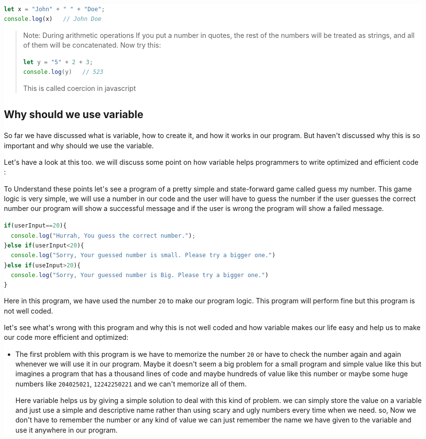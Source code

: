 ```javascript
let x = "John" + " " + "Doe";
console.log(x)   // John Doe
```

> Note: During arithmetic operations If you put a number in quotes, the rest of the numbers will be treated as strings, and all of them will be concatenated. Now try this:
> 
> ```javascript
> let y = "5" + 2 + 3;
> console.log(y)   // 523
> ```
> 
> This is called coercion in javascript

## Why should we use variable

So far we have discussed what is variable, how to create it, and how it works in our program. But haven't discussed why this is so important and why should we use the variable.

Let's have a look at this too. we will discuss some point on how variable helps programmers to write optimized and efficient code :

To Understand these points let's see a program of a pretty simple and state-forward game called guess my number. This game logic is very simple, we will use a number in our code and the user will have to guess the number if the user guesses the correct number our program will show a successful message and if the user is wrong the program will show a failed message.

```javascript
if(userInput==20){
  console.log("Hurrah, You guess the correct number.");
}else if(userInput<20){
  console.log("Sorry, Your guessed number is small. Please try a bigger one.")
}else if(useInput>20){
  console.log("Sorry, Your guessed number is Big. Please try a bigger one.")
}
```

Here in this program, we have used the number `20` to make our program logic. This program will perform fine but this program is not well coded.

let's see what's wrong with this program and why this is not well coded and how variable makes our life easy and help us to make our code more efficient and optimized:

* The first problem with this program is we have to memorize the number `20` or have to check the number again and again whenever we will use it in our program. Maybe it doesn't seem a big problem for a small program and simple value like this but imagines a program that has a thousand lines of code and maybe hundreds of value like this number or maybe some huge numbers like `204025021`, `12242250221` and we can't memorize all of them.
    
    Here variable helps us by giving a simple solution to deal with this kind of problem. we can simply store the value on a variable and just use a simple and descriptive name rather than using scary and ugly numbers every time when we need. so, Now we don't have to remember the number or any kind of value we can just remember the name we have given to the variable and use it anywhere in our program.
    